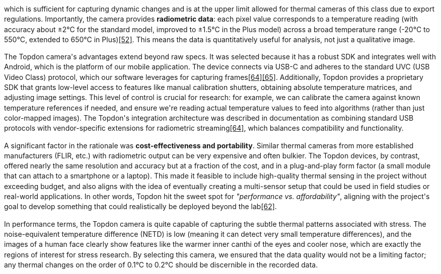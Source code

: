 which is sufficient for capturing dynamic changes and is at the upper
limit allowed for thermal cameras of this class due to export
regulations. Importantly, the camera provides **radiometric data**: each
pixel value corresponds to a temperature reading (with accuracy about
±2°C for the standard model, improved to ±1.5°C in the Plus model)
across a broad temperature range (-20°C to 550°C, extended to 650°C in
Plus)[\[52\]](file://file-HgtSHxzRNfN49kqjAKY9aa#:~:text=The%20Topdon%20TC001%20and%20TC001,wave%20infrared%20%28LWIR%29%20detection).
This means the data is quantitatively useful for analysis, not just a
qualitative image.

The Topdon camera's advantages extend beyond raw specs. It was selected
because it has a robust SDK and integrates well with Android, which is
the platform of our mobile application. The device connects via USB-C
and adheres to the standard UVC (USB Video Class) protocol, which our
software leverages for capturing
frames[\[64\]](https://github.com/buccancs/bucika_gsr/blob/e159c5e2651daa79c8effc642b2424895d6492f3/docs/new_documentation/TOPDON_TC001_COMPREHENSIVE_DOCUMENTATION.md#L62-L70)[\[65\]](https://github.com/buccancs/bucika_gsr/blob/e159c5e2651daa79c8effc642b2424895d6492f3/docs/new_documentation/TOPDON_TC001_COMPREHENSIVE_DOCUMENTATION.md#L64-L65).
Additionally, Topdon provides a proprietary SDK that grants low-level
access to features like manual calibration shutters, obtaining absolute
temperature matrices, and adjusting image settings. This level of
control is crucial for research: for example, we can calibrate the
camera against known temperature references if needed, and ensure we're
reading actual temperature values to feed into algorithms (rather than
just color-mapped images). The Topdon's integration architecture was
described in documentation as combining standard USB protocols with
vendor-specific extensions for radiometric
streaming[\[64\]](https://github.com/buccancs/bucika_gsr/blob/e159c5e2651daa79c8effc642b2424895d6492f3/docs/new_documentation/TOPDON_TC001_COMPREHENSIVE_DOCUMENTATION.md#L62-L70),
which balances compatibility and functionality.

A significant factor in the rationale was **cost-effectiveness and
portability**. Similar thermal cameras from more established
manufacturers (FLIR, etc.) with radiometric output can be very expensive
and often bulkier. The Topdon devices, by contrast, offered nearly the
same resolution and accuracy but at a fraction of the cost, and in a
plug-and-play form factor (a small module that can attach to a
smartphone or a laptop). This made it feasible to include high-quality
thermal sensing in the project without exceeding budget, and also aligns
with the idea of eventually creating a multi-sensor setup that could be
used in field studies or real-world applications. In other words, Topdon
hit the sweet spot for *"performance vs. affordability"*, aligning with
the project's goal to develop something that could realistically be
deployed beyond the
lab[\[62\]](https://github.com/buccancs/bucika_gsr/blob/e159c5e2651daa79c8effc642b2424895d6492f3/docs/thesis_report/Chapter_1_Introduction.md#L2-L5).

In performance terms, the Topdon camera is quite capable of capturing
the subtle thermal patterns associated with stress. The noise-equivalent
temperature difference (NETD) is low (meaning it can detect very small
temperature differences), and the images of a human face clearly show
features like the warmer inner canthi of the eyes and cooler nose, which
are exactly the regions of interest for stress research. By selecting
this camera, we ensured that the data quality would not be a limiting
factor; any thermal changes on the order of 0.1°C to 0.2°C should be
discernible in the recorded data.

